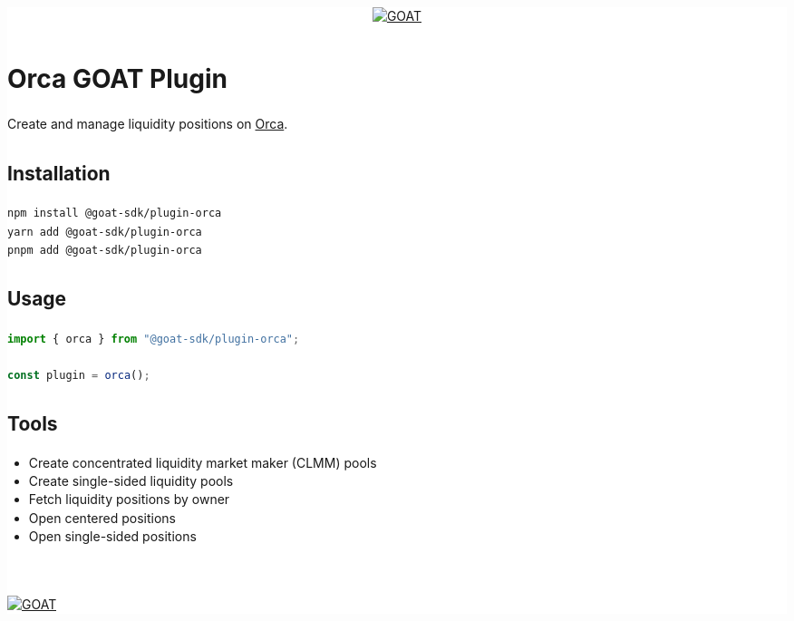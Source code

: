 <div align="center">
<a href="https://github.com/goat-sdk/goat">

<img src="https://github.com/user-attachments/assets/5fc7f121-259c-492c-8bca-f15fe7eb830c" alt="GOAT" width="100px" height="auto" style="object-fit: contain;">
</a>
</div>

# Orca GOAT Plugin
Create and manage liquidity positions on [Orca](https://www.orca.so/).

## Installation
```
npm install @goat-sdk/plugin-orca
yarn add @goat-sdk/plugin-orca
pnpm add @goat-sdk/plugin-orca
```

## Usage

```typescript
import { orca } from "@goat-sdk/plugin-orca";

const plugin = orca();
```

## Tools
- Create concentrated liquidity market maker (CLMM) pools
- Create single-sided liquidity pools
- Fetch liquidity positions by owner
- Open centered positions
- Open single-sided positions

<footer>
<br/>
<br/>
<div>
<a href="https://github.com/goat-sdk/goat">
  <img src="https://github.com/user-attachments/assets/59fa5ddc-9d47-4d41-a51a-64f6798f94bd" alt="GOAT" width="100%" height="auto" style="object-fit: contain; max-width: 800px;">
</a> 
</div>
</footer>
